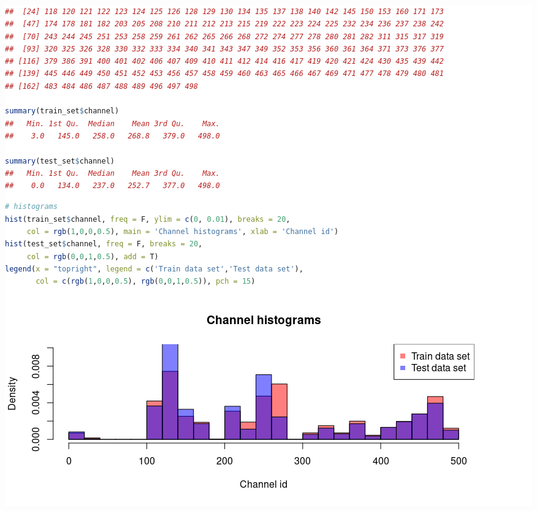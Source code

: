 ``` r
##  [24] 118 120 121 122 123 124 125 126 128 129 130 134 135 137 138 140 142 145 150 153 160 171 173
##  [47] 174 178 181 182 203 205 208 210 211 212 213 215 219 222 223 224 225 232 234 236 237 238 242
##  [70] 243 244 245 251 253 258 259 261 262 265 266 268 272 274 277 278 280 281 282 311 315 317 319
##  [93] 320 325 326 328 330 332 333 334 340 341 343 347 349 352 353 356 360 361 364 371 373 376 377
## [116] 379 386 391 400 401 402 406 407 409 410 411 412 414 416 417 419 420 421 424 430 435 439 442
## [139] 445 446 449 450 451 452 453 456 457 458 459 460 463 465 466 467 469 471 477 478 479 480 481
## [162] 483 484 486 487 488 489 496 497 498

summary(train_set$channel)
##   Min. 1st Qu.  Median    Mean 3rd Qu.    Max. 
##    3.0   145.0   258.0   268.8   379.0   498.0 
    
summary(test_set$channel)
##   Min. 1st Qu.  Median    Mean 3rd Qu.    Max. 
##    0.0   134.0   237.0   252.7   377.0   498.0 
```

``` r
# histograms
hist(train_set$channel, freq = F, ylim = c(0, 0.01), breaks = 20, 
     col = rgb(1,0,0,0.5), main = 'Channel histograms', xlab = 'Channel id')
hist(test_set$channel, freq = F, breaks = 20,
     col = rgb(0,0,1,0.5), add = T)
legend(x = "topright", legend = c('Train data set','Test data set'), 
       col = c(rgb(1,0,0,0.5), rgb(0,0,1,0.5)), pch = 15)
```
<img src="images/channel.png">
